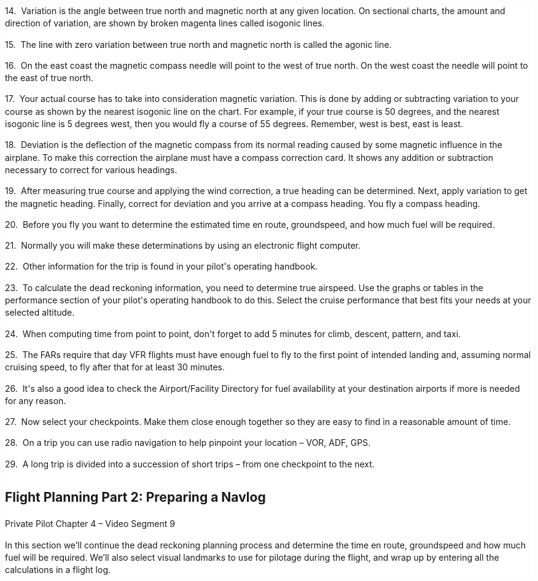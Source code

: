14.  Variation is the angle between true north and magnetic north at any given location. On sectional charts, the amount and direction of variation, are shown by broken magenta lines called isogonic lines.

15.  The line with zero variation between true north and magnetic north is called the agonic line.

  

16.  On the east coast the magnetic compass needle will point to the west of true north. On the west coast the needle will point to the east of true north.

17.  Your actual course has to take into consideration magnetic variation. This is done by adding or subtracting variation to your course as shown by the nearest isogonic line on the chart. For example, if your true course is 50 degrees, and the nearest isogonic line is 5 degrees west, then you would fly a course of 55 degrees. Remember, west is best, east is least.

18.  Deviation is the deflection of the magnetic compass from its normal reading caused by some magnetic influence in the airplane. To make this correction the airplane must have a compass correction card. It shows any addition or subtraction necessary to correct for various headings.

19.  After measuring true course and applying the wind correction, a true heading can be determined. Next, apply variation to get the magnetic heading. Finally, correct for deviation and you arrive at a compass heading. You fly a compass heading.

20.  Before you fly you want to determine the estimated time en route, groundspeed, and how much fuel will be required.

21.  Normally you will make these determinations by using an electronic flight computer.

22.  Other information for the trip is found in your pilot's operating handbook.

23.  To calculate the dead reckoning information, you need to determine true airspeed. Use the graphs or tables in the performance section of your pilot's operating handbook to do this. Select the cruise performance that best fits your needs at your selected altitude.

24.  When computing time from point to point, don't forget to add 5 minutes for climb, descent, pattern, and taxi.

25.  The FARs require that day VFR flights must have enough fuel to fly to the first point of intended landing and, assuming normal cruising speed, to fly after that for at least 30 minutes.

26.  It's also a good idea to check the Airport/Facility Directory for fuel availability at your destination airports if more is needed for any reason.

27.  Now select your checkpoints. Make them close enough together so they are easy to find in a reasonable amount of time.

28.  On a trip you can use radio navigation to help pinpoint your location – VOR, ADF, GPS.

29.  A long trip is divided into a succession of short trips – from one checkpoint to the next.

  

## Flight Planning Part 2: Preparing a Navlog

Private Pilot Chapter 4 – Video Segment 9

In this section we’ll continue the dead reckoning planning process and determine the time en route, groundspeed and how much fuel will be required. We’ll also select visual landmarks to use for pilotage during the flight, and wrap up by entering all the calculations in a flight log.
